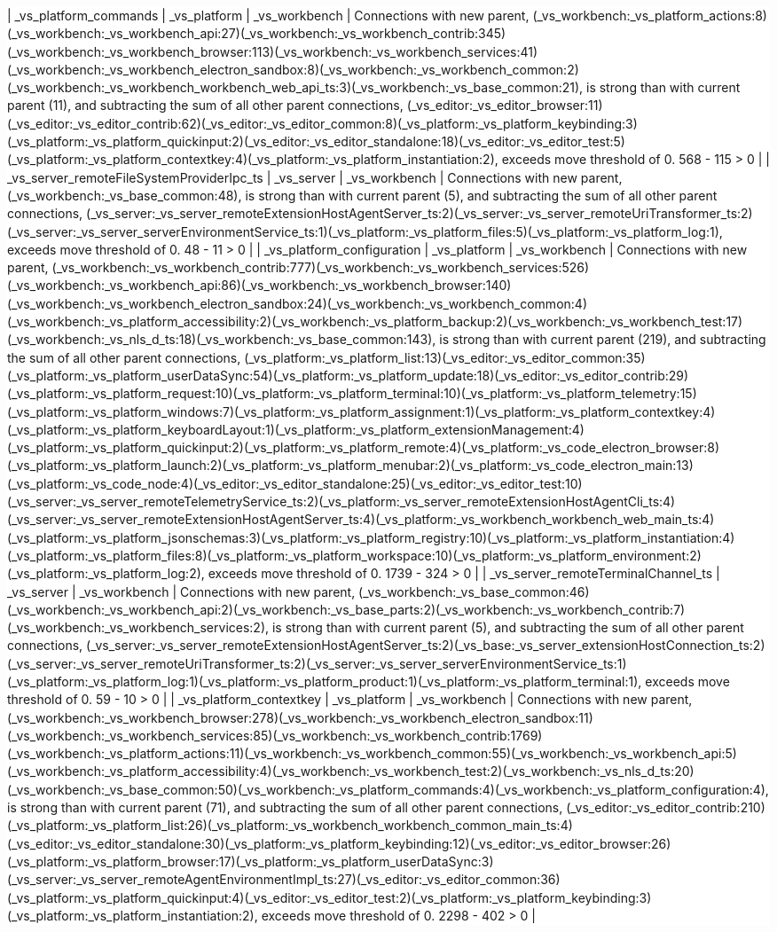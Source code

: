 | _vs_platform_commands | _vs_platform | _vs_workbench | Connections with new parent, (_vs_workbench:_vs_platform_actions:8)(_vs_workbench:_vs_workbench_api:27)(_vs_workbench:_vs_workbench_contrib:345)(_vs_workbench:_vs_workbench_browser:113)(_vs_workbench:_vs_workbench_services:41)(_vs_workbench:_vs_workbench_electron_sandbox:8)(_vs_workbench:_vs_workbench_common:2)(_vs_workbench:_vs_workbench_workbench_web_api_ts:3)(_vs_workbench:_vs_base_common:21), is strong than with current parent (11), and subtracting the sum of all other parent connections, (_vs_editor:_vs_editor_browser:11)(_vs_editor:_vs_editor_contrib:62)(_vs_editor:_vs_editor_common:8)(_vs_platform:_vs_platform_keybinding:3)(_vs_platform:_vs_platform_quickinput:2)(_vs_editor:_vs_editor_standalone:18)(_vs_editor:_vs_editor_test:5)(_vs_platform:_vs_platform_contextkey:4)(_vs_platform:_vs_platform_instantiation:2), exceeds move threshold of 0. 568 - 115 > 0  |
| _vs_server_remoteFileSystemProviderIpc_ts | _vs_server | _vs_workbench | Connections with new parent, (_vs_workbench:_vs_base_common:48), is strong than with current parent (5), and subtracting the sum of all other parent connections, (_vs_server:_vs_server_remoteExtensionHostAgentServer_ts:2)(_vs_server:_vs_server_remoteUriTransformer_ts:2)(_vs_server:_vs_server_serverEnvironmentService_ts:1)(_vs_platform:_vs_platform_files:5)(_vs_platform:_vs_platform_log:1), exceeds move threshold of 0. 48 - 11 > 0  |
| _vs_platform_configuration | _vs_platform | _vs_workbench | Connections with new parent, (_vs_workbench:_vs_workbench_contrib:777)(_vs_workbench:_vs_workbench_services:526)(_vs_workbench:_vs_workbench_api:86)(_vs_workbench:_vs_workbench_browser:140)(_vs_workbench:_vs_workbench_electron_sandbox:24)(_vs_workbench:_vs_workbench_common:4)(_vs_workbench:_vs_platform_accessibility:2)(_vs_workbench:_vs_platform_backup:2)(_vs_workbench:_vs_workbench_test:17)(_vs_workbench:_vs_nls_d_ts:18)(_vs_workbench:_vs_base_common:143), is strong than with current parent (219), and subtracting the sum of all other parent connections, (_vs_platform:_vs_platform_list:13)(_vs_editor:_vs_editor_common:35)(_vs_platform:_vs_platform_userDataSync:54)(_vs_platform:_vs_platform_update:18)(_vs_editor:_vs_editor_contrib:29)(_vs_platform:_vs_platform_request:10)(_vs_platform:_vs_platform_terminal:10)(_vs_platform:_vs_platform_telemetry:15)(_vs_platform:_vs_platform_windows:7)(_vs_platform:_vs_platform_assignment:1)(_vs_platform:_vs_platform_contextkey:4)(_vs_platform:_vs_platform_keyboardLayout:1)(_vs_platform:_vs_platform_extensionManagement:4)(_vs_platform:_vs_platform_quickinput:2)(_vs_platform:_vs_platform_remote:4)(_vs_platform:_vs_code_electron_browser:8)(_vs_platform:_vs_platform_launch:2)(_vs_platform:_vs_platform_menubar:2)(_vs_platform:_vs_code_electron_main:13)(_vs_platform:_vs_code_node:4)(_vs_editor:_vs_editor_standalone:25)(_vs_editor:_vs_editor_test:10)(_vs_server:_vs_server_remoteTelemetryService_ts:2)(_vs_platform:_vs_server_remoteExtensionHostAgentCli_ts:4)(_vs_server:_vs_server_remoteExtensionHostAgentServer_ts:4)(_vs_platform:_vs_workbench_workbench_web_main_ts:4)(_vs_platform:_vs_platform_jsonschemas:3)(_vs_platform:_vs_platform_registry:10)(_vs_platform:_vs_platform_instantiation:4)(_vs_platform:_vs_platform_files:8)(_vs_platform:_vs_platform_workspace:10)(_vs_platform:_vs_platform_environment:2)(_vs_platform:_vs_platform_log:2), exceeds move threshold of 0. 1739 - 324 > 0  |
| _vs_server_remoteTerminalChannel_ts | _vs_server | _vs_workbench | Connections with new parent, (_vs_workbench:_vs_base_common:46)(_vs_workbench:_vs_workbench_api:2)(_vs_workbench:_vs_base_parts:2)(_vs_workbench:_vs_workbench_contrib:7)(_vs_workbench:_vs_workbench_services:2), is strong than with current parent (5), and subtracting the sum of all other parent connections, (_vs_server:_vs_server_remoteExtensionHostAgentServer_ts:2)(_vs_base:_vs_server_extensionHostConnection_ts:2)(_vs_server:_vs_server_remoteUriTransformer_ts:2)(_vs_server:_vs_server_serverEnvironmentService_ts:1)(_vs_platform:_vs_platform_log:1)(_vs_platform:_vs_platform_product:1)(_vs_platform:_vs_platform_terminal:1), exceeds move threshold of 0. 59 - 10 > 0  |
| _vs_platform_contextkey | _vs_platform | _vs_workbench | Connections with new parent, (_vs_workbench:_vs_workbench_browser:278)(_vs_workbench:_vs_workbench_electron_sandbox:11)(_vs_workbench:_vs_workbench_services:85)(_vs_workbench:_vs_workbench_contrib:1769)(_vs_workbench:_vs_platform_actions:11)(_vs_workbench:_vs_workbench_common:55)(_vs_workbench:_vs_workbench_api:5)(_vs_workbench:_vs_platform_accessibility:4)(_vs_workbench:_vs_workbench_test:2)(_vs_workbench:_vs_nls_d_ts:20)(_vs_workbench:_vs_base_common:50)(_vs_workbench:_vs_platform_commands:4)(_vs_workbench:_vs_platform_configuration:4), is strong than with current parent (71), and subtracting the sum of all other parent connections, (_vs_editor:_vs_editor_contrib:210)(_vs_platform:_vs_platform_list:26)(_vs_platform:_vs_workbench_workbench_common_main_ts:4)(_vs_editor:_vs_editor_standalone:30)(_vs_platform:_vs_platform_keybinding:12)(_vs_editor:_vs_editor_browser:26)(_vs_platform:_vs_platform_browser:17)(_vs_platform:_vs_platform_userDataSync:3)(_vs_server:_vs_server_remoteAgentEnvironmentImpl_ts:27)(_vs_editor:_vs_editor_common:36)(_vs_platform:_vs_platform_quickinput:4)(_vs_editor:_vs_editor_test:2)(_vs_platform:_vs_platform_keybinding:3)(_vs_platform:_vs_platform_instantiation:2), exceeds move threshold of 0. 2298 - 402 > 0  |